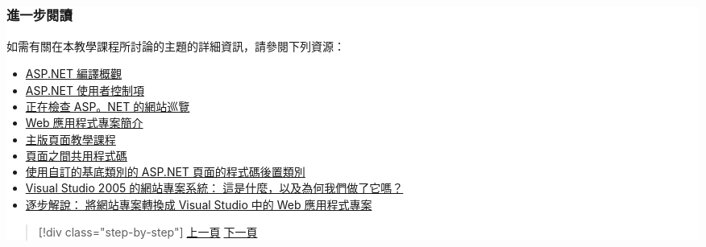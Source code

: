 ### <a name="further-reading"></a>進一步閱讀

如需有關在本教學課程所討論的主題的詳細資訊，請參閱下列資源：

- [ASP.NET 編譯概觀](https://msdn.microsoft.com/library/ms178466.aspx)
- [ASP.NET 使用者控制項](https://msdn.microsoft.com/library/y6wb1a0e.aspx)
- [正在檢查 ASP。NET 的網站巡覽](http://aspnet.4guysfromrolla.com/articles/111605-1.aspx)
- [Web 應用程式專案簡介](https://msdn.microsoft.com/library/aa730880.aspx)
- [主版頁面教學課程](../master-pages/creating-a-site-wide-layout-using-master-pages-cs.md)
- [頁面之間共用程式碼](https://quickstarts.asp.net/QuickStartv20/aspnet/doc/pages/code.aspx)
- [使用自訂的基底類別的 ASP.NET 頁面的程式碼後置類別](http://aspnet.4guysfromrolla.com/articles/041305-1.aspx)
- [Visual Studio 2005 的網站專案系統： 這是什麼，以及為何我們做了它嗎？](https://weblogs.asp.net/scottgu/archive/2005/08/21/423201.aspx)
- [逐步解說： 將網站專案轉換成 Visual Studio 中的 Web 應用程式專案](https://msdn.microsoft.com/library/aa983476.aspx)

> [!div class="step-by-step"]
> [上一頁](asp-net-hosting-options-cs.md)
> [下一頁](deploying-your-site-using-an-ftp-client-cs.md)
